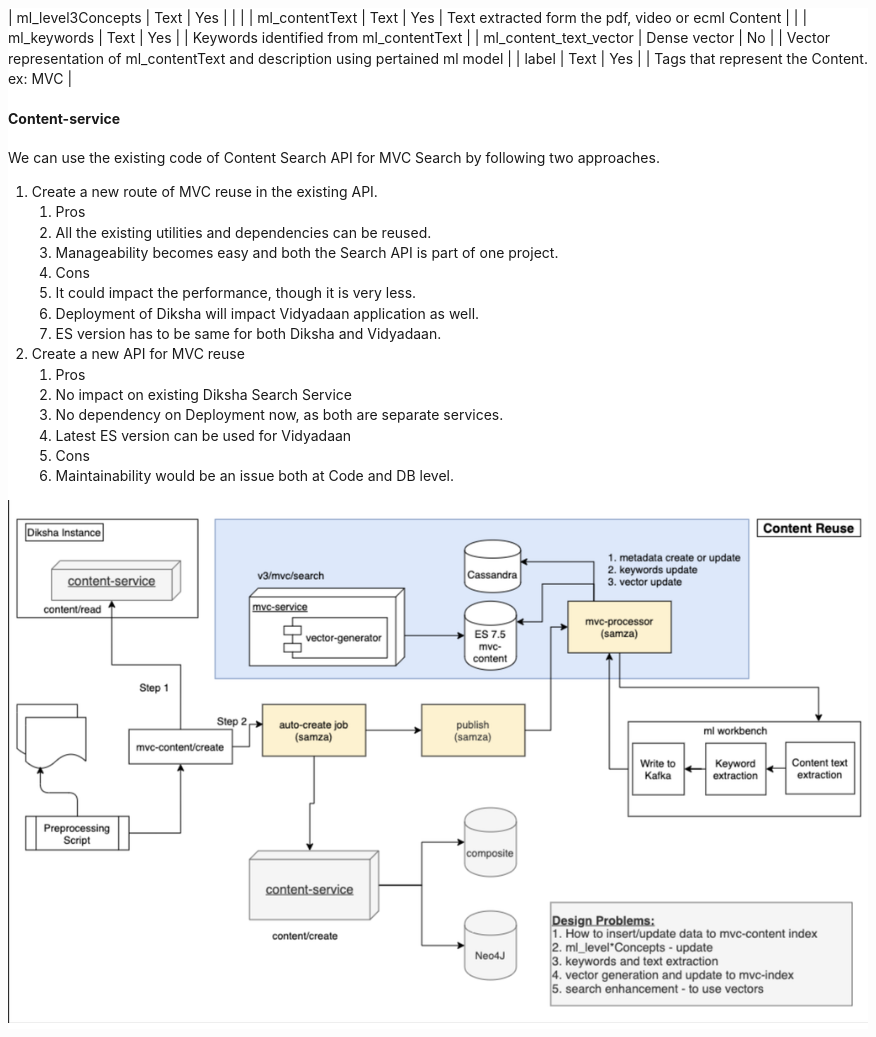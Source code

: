 | ml\_level3Concepts        | Text          | Yes              |                                                    |                                                                                   |
| ml\_contentText           | Text          | Yes              | Text extracted form the pdf, video or ecml Content |                                                                                   |
| ml\_keywords              | Text          | Yes              |                                                    | Keywords identified from ml\_contentText                                          |
| ml\_content\_text\_vector | Dense vector  | No               |                                                    | Vector representation of ml\_contentText and description using pertained ml model |
| label                     | Text          | Yes              |                                                    | Tags that represent the Content. ex: MVC                                          |

#### Content-service

We can use the existing code of Content Search API for MVC Search by following two approaches.

1. Create a new route of MVC reuse in the existing API.
   1. Pros
   2. All the existing utilities and dependencies can be reused.
   3. Manageability becomes easy and both the Search API is part of one project.
   4. Cons
   5. It could impact the performance, though it is very less.
   6. Deployment of Diksha will impact Vidyadaan application as well.
   7. ES version has to be same for both Diksha and Vidyadaan.
2. Create a new API for MVC reuse
   1. Pros
   2. No impact on existing Diksha Search Service
   3. No dependency on Deployment now, as both are separate services.
   4. Latest ES version can be used for Vidyadaan
   5. Cons
   6. Maintainability would be an issue both at Code and DB level.

![](<../../../.gitbook/assets/Screenshot 2020-06-23 at 9.57.56 AM (1).png>)
